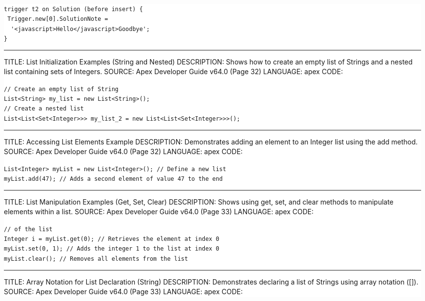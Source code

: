 ```apex
trigger t2 on Solution (before insert) {
 Trigger.new[0].SolutionNote =
  '<javascript>Hello</javascript>Goodbye';
}
```

---

TITLE: List Initialization Examples (String and Nested)
DESCRIPTION: Shows how to create an empty list of Strings and a nested list containing sets of Integers.
SOURCE: Apex Developer Guide v64.0 (Page 32)
LANGUAGE: apex
CODE:

```apex
// Create an empty list of String
List<String> my_list = new List<String>();
// Create a nested list
List<List<Set<Integer>>> my_list_2 = new List<List<Set<Integer>>>();
```

---

TITLE: Accessing List Elements Example
DESCRIPTION: Demonstrates adding an element to an Integer list using the add method.
SOURCE: Apex Developer Guide v64.0 (Page 32)
LANGUAGE: apex
CODE:

```apex
List<Integer> myList = new List<Integer>(); // Define a new list
myList.add(47); // Adds a second element of value 47 to the end
```

---

TITLE: List Manipulation Examples (Get, Set, Clear)
DESCRIPTION: Shows using get, set, and clear methods to manipulate elements within a list.
SOURCE: Apex Developer Guide v64.0 (Page 33)
LANGUAGE: apex
CODE:

```apex
// of the list
Integer i = myList.get(0); // Retrieves the element at index 0
myList.set(0, 1); // Adds the integer 1 to the list at index 0
myList.clear(); // Removes all elements from the list
```

---

TITLE: Array Notation for List Declaration (String)
DESCRIPTION: Demonstrates declaring a list of Strings using array notation ([]).
SOURCE: Apex Developer Guide v64.0 (Page 33)
LANGUAGE: apex
CODE:
